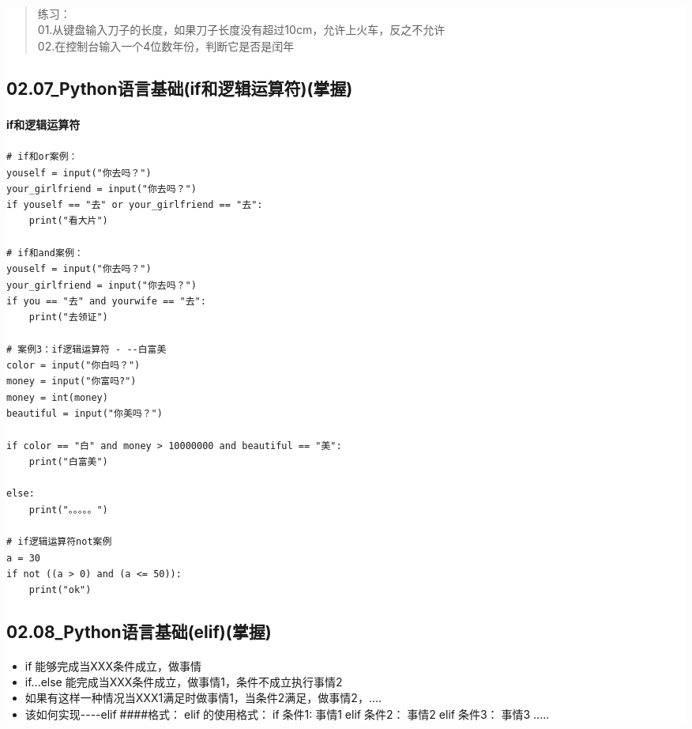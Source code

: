 >练习：<br/>
	01.从键盘输入刀子的长度，如果刀子长度没有超过10cm，允许上火车，反之不允许<br/>
	02.在控制台输入一个4位数年份，判断它是否是闰年





## 02.07_Python语言基础(if和逻辑运算符)(掌握)
#### if和逻辑运算符
	# if和or案例：
	youself = input("你去吗？")
	your_girlfriend = input("你去吗？")
	if youself == "去" or your_girlfriend == "去":
	    print("看大片")
	
	# if和and案例：
	youself = input("你去吗？")
	your_girlfriend = input("你去吗？")
	if you == "去" and yourwife == "去":
	    print("去领证")
	
	# 案例3：if逻辑运算符 - --白富美
	color = input("你白吗？")
	money = input("你富吗?")
	money = int(money)
	beautiful = input("你美吗？")
	
	if color == "白" and money > 10000000 and beautiful == "美":
	    print("白富美")
	
	else:
	    print("。。。。。")
	
	# if逻辑运算符not案例
	a = 30
	if not ((a > 0) and (a <= 50)):
	    print("ok")
   




## 02.08_Python语言基础(elif)(掌握)
* if 能够完成当XXX条件成立，做事情
* if...else   能完成当XXX条件成立，做事情1，条件不成立执行事情2
* 如果有这样一种情况当XXX1满足时做事情1，当条件2满足，做事情2，....
* 该如何实现----elif
####格式：
	elif 的使用格式：
	if 条件1:
	    事情1
	elif 条件2：
	   事情2
	elif  条件3：
	    事情3
	   ..... 
